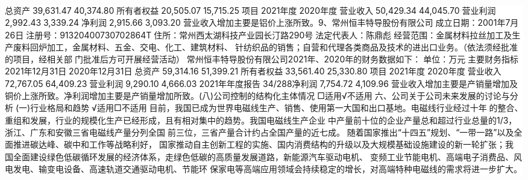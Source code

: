 总资产
39,631.47
40,374.80
所有者权益
20,505.07
15,715.25
项目
2021年度
2020年度
营业收入
50,429.34
44,045.70
营业利润
2,992.43
3,339.24
净利润
2,915.66
3,093.20
营业收入增加主要是铝价上涨所致。9、常州恒丰特导股份有限公司
成立日期：2001年7月26日
注册号：91320400730702864T
住所：常州西太湖科技产业园长汀路290号
法定代表人：陈鼎彪
经营范围：金属材料拉丝加工及生产废料回炉加工，金属材料、五金、交电、化工、建筑材料、
针纺织品的销售；自营和代理各类商品及技术的进出口业务。（依法须经批准的项目，经相关部
门批准后方可开展经营活动）
常州恒丰特导股份有限公司2021年、2020年的财务数据如下：
单位：万元
主要财务指标
2021年12月31日
2020年12月31日
总资产
59,314.16
51,399.21
所有者权益
33,561.40
25,330.80
项目
2021年度
2020年度
营业收入
72,767.05
64,409.23
营业利润
9,290.10
4,666.03
2021年年度报告
34/288净利润
7,754.72
4,109.96
营业收入增加主要是产销量增加及铜价上涨所致。净利润增加主要是产销量增加所致。(八)公司控制的结构化主体情况
□适用√不适用
六、公司关于公司未来发展的讨论与分析
(一)行业格局和趋势
√适用□不适用
目前，我国已成为世界电磁线生产、销售、使用第一大国和出口基地。电磁线行业经过十年
的整合、重组和发展，行业的规模化生产已经形成，且有相对集中的趋势。我国电磁线生产企业
中产量前十位的企业产量总和超过行业总量的1/3，浙江、广东和安徽三省电磁线产量分列全国
前三位，三省产量合计约占全国产量的近七成。
随着国家推出“十四五”规划、“一带一路”以及全面推进碳达峰、碳中和工作等战略利好，
国家推动自主创新工程的实施、国内消费结构的升级以及大规模基础设施建设的新一轮扩张；我
国全面建设绿色低碳循环发展的经济体系，走绿色低碳的高质量发展道路，新能源汽车驱动电机、
变频工业节能电机、高端电子消费品、风电发电、输变电设备、高速轨道交通驱动电机、节能环
保家电等高端应用领域会持续稳定的增长，对高端特种电磁线的需求将进一步扩大。